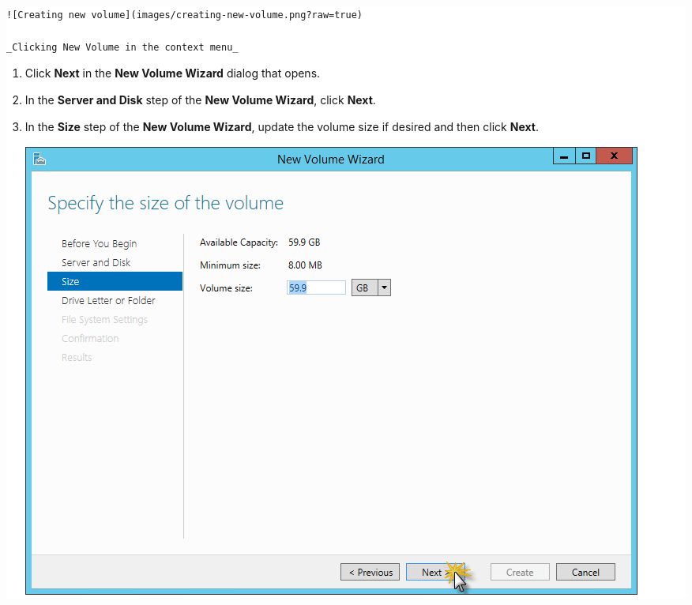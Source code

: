 	![Creating new volume](images/creating-new-volume.png?raw=true)

	_Clicking New Volume in the context menu_

1. Click **Next** in the **New Volume Wizard** dialog that opens.

1. In the **Server and Disk** step of the **New Volume Wizard**, click **Next**.


1. In the **Size** step of the **New Volume Wizard**, update the volume size if desired and then click **Next**.

	![New Volume Wizard - Size step](images/newvolumewizard-size-step.png?raw=true)
